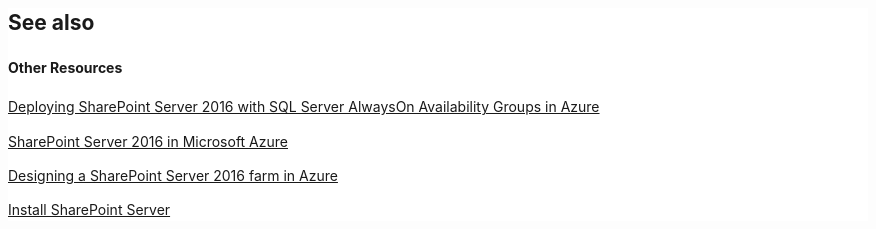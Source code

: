 ## See also

#### Other Resources

[Deploying SharePoint Server 2016 with SQL Server AlwaysOn Availability Groups in Azure](https://technet.microsoft.com/library/af7cf3e7-94b1-4a5d-8cb9-80c5a0b397f2)
  
[SharePoint Server 2016 in Microsoft Azure](https://technet.microsoft.com/library/8da53a30-27f2-4297-95c2-54eff999e863)
  
[Designing a SharePoint Server 2016 farm in Azure](https://technet.microsoft.com/library/f27522ca-6f78-4b97-b169-77066e965727)
  
[Install SharePoint Server](https://technet.microsoft.com/library/8a911115-de8a-4cf3-9701-f5ba78fa8bfc)

